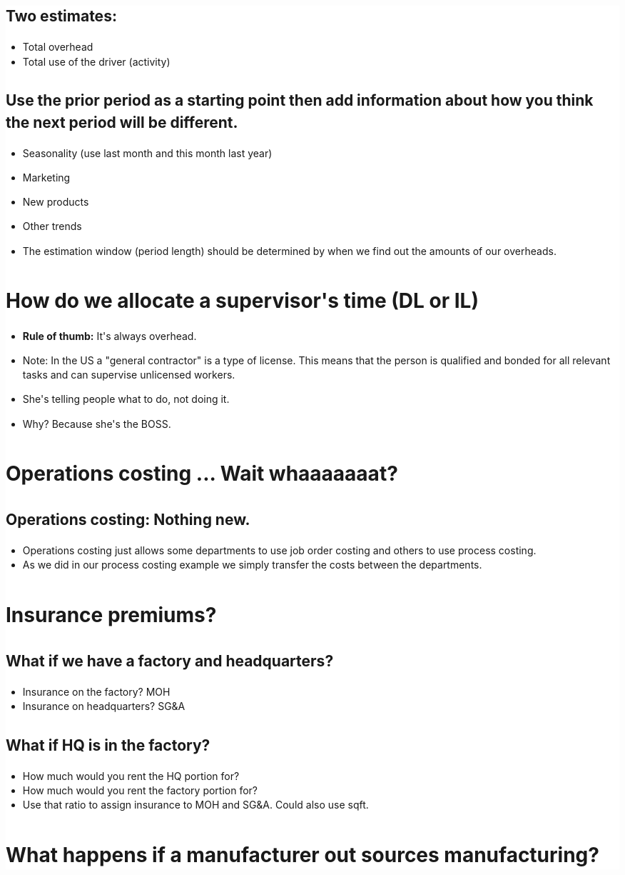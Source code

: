 ## Two estimates:

- Total overhead
- Total use of the driver (activity)

## Use the prior period as a starting point then add information about how you think the next period will be different.

- Seasonality (use last month and this month last year)
- Marketing
- New products
- Other trends

- The estimation window (period length) should be determined by when we find out the amounts of our overheads.

# How do we allocate a supervisor's time (DL or IL)

- __Rule of thumb:__ It's always overhead.

- Note: In the US a "general contractor" is a type of license. This means that the person is qualified and bonded for all relevant tasks and can supervise unlicensed workers.  

- She's telling people what to do, not doing it.

- Why? Because she's the BOSS.

# Operations costing ... Wait whaaaaaaat?

## Operations costing: Nothing new.
- Operations costing just allows some departments to use job order costing and others to use process costing.
- As we did in our process costing example we simply transfer the costs between the departments.

# Insurance premiums?

## What if we have a factory and headquarters?
- Insurance on the factory? MOH
- Insurance on headquarters? SG&A

## What if HQ is in the factory?

- How much would you rent the HQ portion for?
- How much would you rent the factory portion for?
- Use that ratio to assign insurance to MOH and SG&A. Could also use sqft.

# What happens if a manufacturer out sources manufacturing?
